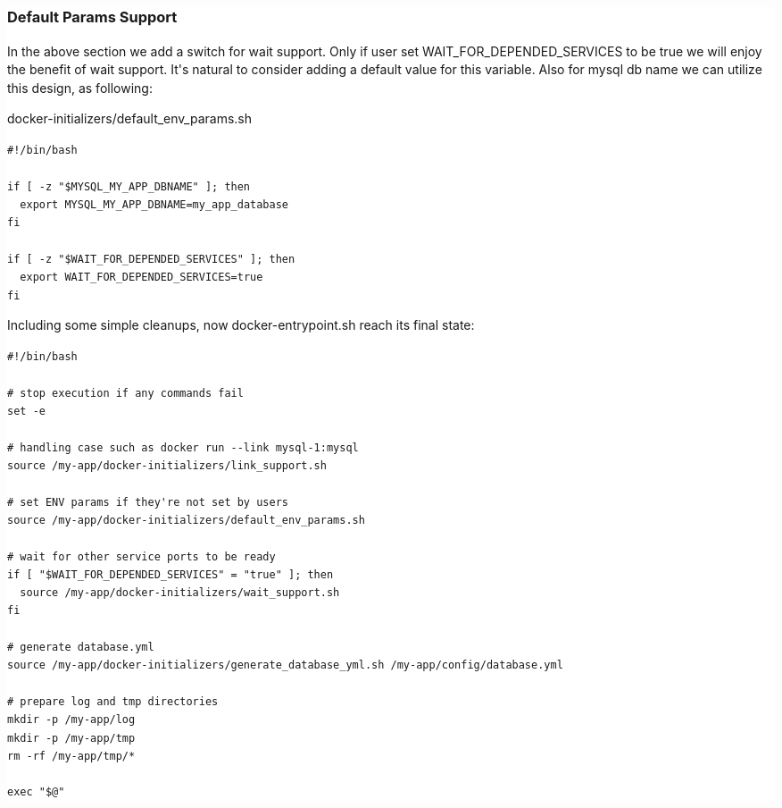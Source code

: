 
### Default Params Support

In the above section we add a switch for wait support. Only if user set WAIT_FOR_DEPENDED_SERVICES to be true we will enjoy the benefit of wait support.
It's natural to consider adding a default value for this variable. Also for mysql db name we can utilize this design, as following:

docker-initializers/default_env_params.sh

```shell
#!/bin/bash

if [ -z "$MYSQL_MY_APP_DBNAME" ]; then
  export MYSQL_MY_APP_DBNAME=my_app_database
fi

if [ -z "$WAIT_FOR_DEPENDED_SERVICES" ]; then
  export WAIT_FOR_DEPENDED_SERVICES=true
fi

```

Including some simple cleanups, now docker-entrypoint.sh reach its final state:

```shell
#!/bin/bash

# stop execution if any commands fail
set -e

# handling case such as docker run --link mysql-1:mysql
source /my-app/docker-initializers/link_support.sh

# set ENV params if they're not set by users
source /my-app/docker-initializers/default_env_params.sh

# wait for other service ports to be ready
if [ "$WAIT_FOR_DEPENDED_SERVICES" = "true" ]; then
  source /my-app/docker-initializers/wait_support.sh
fi

# generate database.yml
source /my-app/docker-initializers/generate_database_yml.sh /my-app/config/database.yml

# prepare log and tmp directories
mkdir -p /my-app/log
mkdir -p /my-app/tmp
rm -rf /my-app/tmp/*

exec "$@"

```
